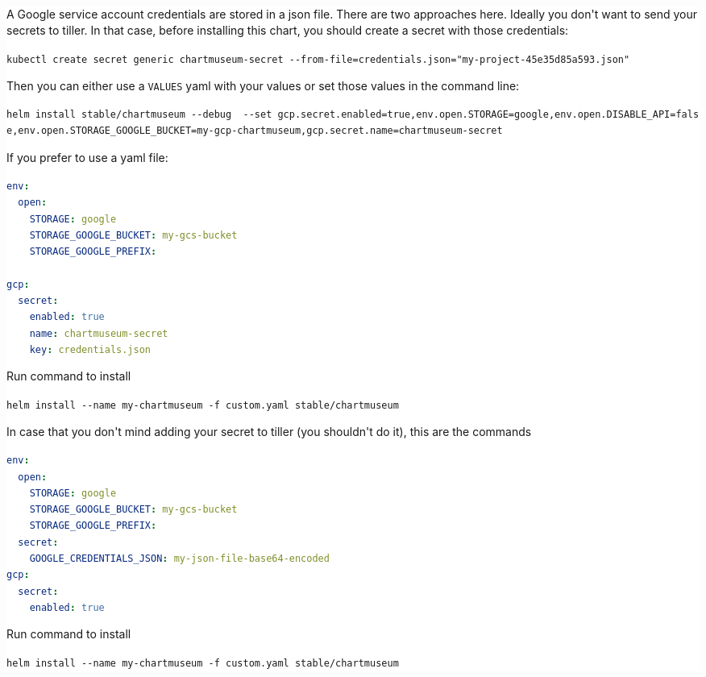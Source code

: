 A Google service account credentials are stored in a json file. There are two approaches here. Ideally you don't want to send your secrets to tiller. In that case, before installing this chart, you should create a secret with those credentials:

```shell
kubectl create secret generic chartmuseum-secret --from-file=credentials.json="my-project-45e35d85a593.json"
```

Then you can either use a `VALUES` yaml with your values or set those values in the command line:

```shell
helm install stable/chartmuseum --debug  --set gcp.secret.enabled=true,env.open.STORAGE=google,env.open.DISABLE_API=false,env.open.STORAGE_GOOGLE_BUCKET=my-gcp-chartmuseum,gcp.secret.name=chartmuseum-secret
```

If you prefer to use a yaml file:

```yaml
env:
  open:
    STORAGE: google
    STORAGE_GOOGLE_BUCKET: my-gcs-bucket
    STORAGE_GOOGLE_PREFIX:

gcp:
  secret:
    enabled: true
    name: chartmuseum-secret
    key: credentials.json
```

Run command to install

```shell
helm install --name my-chartmuseum -f custom.yaml stable/chartmuseum
```

In case that you don't mind adding your secret to tiller (you shouldn't do it), this are the commands

```yaml
env:
  open:
    STORAGE: google
    STORAGE_GOOGLE_BUCKET: my-gcs-bucket
    STORAGE_GOOGLE_PREFIX:
  secret:
    GOOGLE_CREDENTIALS_JSON: my-json-file-base64-encoded
gcp:
  secret:
    enabled: true
```

Run command to install

```shell
helm install --name my-chartmuseum -f custom.yaml stable/chartmuseum
```
